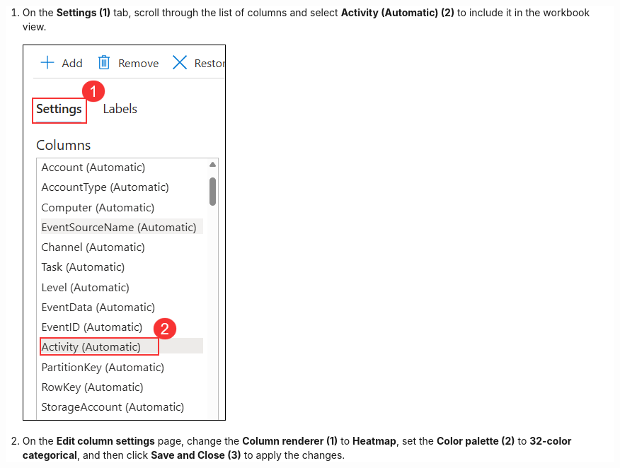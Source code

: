 1. On the **Settings (1)** tab, scroll through the list of columns and select **Activity (Automatic) (2)** to include it in the workbook view.

    ![Picture 1](media/gs-ed-p_15.png)

1. On the **Edit column settings** page, change the **Column renderer (1)** to **Heatmap**, set the **Color palette (2)** to **32-color categorical**, and then click **Save and Close (3)** to apply the changes. 
